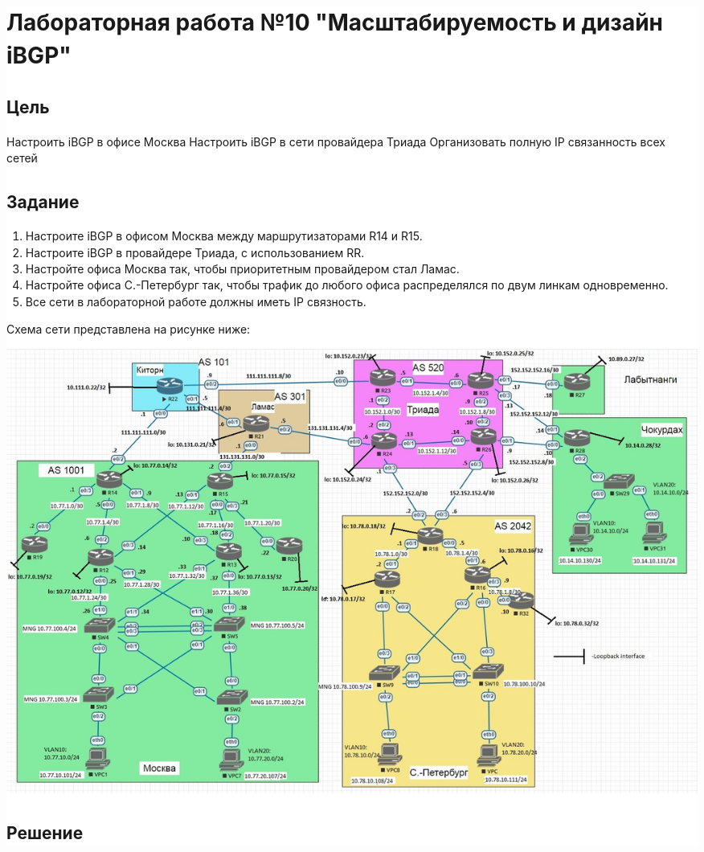 # Лабораторная работа №10 "Масштабируемость и дизайн iBGP"

## Цель
Настроить iBGP в офисе Москва
Настроить iBGP в сети провайдера Триада
Организовать полную IP связанность всех сетей 

## Задание

1. Настроите iBGP в офисом Москва между маршрутизаторами R14 и R15.
2. Настроите iBGP в провайдере Триада, с использованием RR.
3. Настройте офиса Москва так, чтобы приоритетным провайдером стал Ламас.
4. Настройте офиса С.-Петербург так, чтобы трафик до любого офиса распределялся по двум линкам одновременно.
5. Все сети в лабораторной работе должны иметь IP связность.

Схема сети представлена на рисунке ниже:

![Topology-with-IP.jpg](./img/Topology-with-IP.jpg)


## Решение
